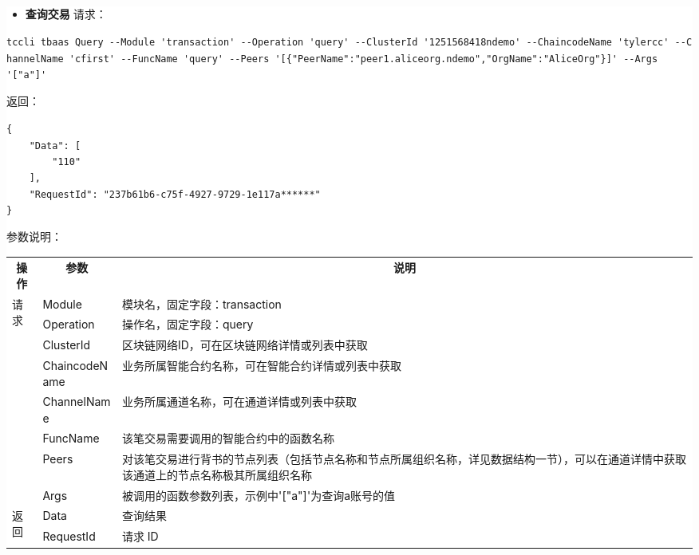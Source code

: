 - **查询交易**
请求：
```
tccli tbaas Query --Module 'transaction' --Operation 'query' --ClusterId '1251568418ndemo' --ChaincodeName 'tylercc' --ChannelName 'cfirst' --FuncName 'query' --Peers '[{"PeerName":"peer1.aliceorg.ndemo","OrgName":"AliceOrg"}]' --Args '["a"]'
```
返回：
```
{
    "Data": [
        "110"
    ], 
    "RequestId": "237b61b6-c75f-4927-9729-1e117a******"
}
```
参数说明：
<table>
	<tr>
		<th>操作</th>
		<th>参数</th>
		<th>说明</th>
	</tr>
	<tr>
		<td rowspan="8">请求</td>
		<td>Module</td>
		<td>模块名，固定字段：transaction</td>
	</tr>
	<tr>
		<td>Operation</td>
		<td>操作名，固定字段：query</td>
	</tr>
	<tr>
		<td>ClusterId</td>
		<td>区块链网络ID，可在区块链网络详情或列表中获取</td>
	</tr>
	<tr>
		<td>ChaincodeName</td>
		<td>业务所属智能合约名称，可在智能合约详情或列表中获取</td>
	</tr>
	<tr>
		<td>ChannelName</td>
		<td>业务所属通道名称，可在通道详情或列表中获取</td>
	</tr>
	<tr>
		<td>FuncName</td>
		<td>该笔交易需要调用的智能合约中的函数名称</td>
	</tr>
	<tr>
		<td>Peers</td>
		<td>对该笔交易进行背书的节点列表（包括节点名称和节点所属组织名称，详见数据结构一节），可以在通道详情中获取该通道上的节点名称极其所属组织名称</td>
	</tr>
	<tr>
		<td>Args</td>
		<td>被调用的函数参数列表，示例中'["a"]'为查询a账号的值</td>
	</tr>
	<tr>
		<td rowspan="2">返回</td>
		<td>Data</td>
		<td>查询结果</td>
	</tr>
	<tr>
		<td>RequestId</td>
		<td>请求 ID</td>